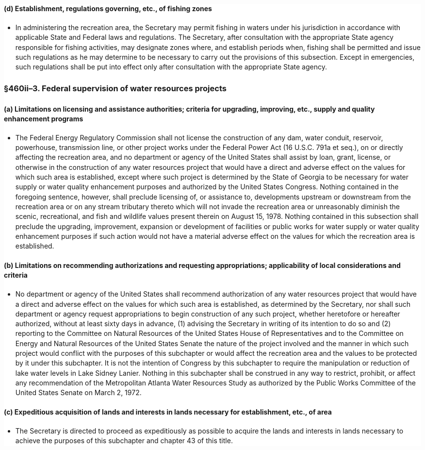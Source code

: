 #### (d) Establishment, regulations governing, etc., of fishing zones
* In administering the recreation area, the Secretary may permit fishing in waters under his jurisdiction in accordance with applicable State and Federal laws and regulations. The Secretary, after consultation with the appropriate State agency responsible for fishing activities, may designate zones where, and establish periods when, fishing shall be permitted and issue such regulations as he may determine to be necessary to carry out the provisions of this subsection. Except in emergencies, such regulations shall be put into effect only after consultation with the appropriate State agency.

### §460ii–3. Federal supervision of water resources projects
#### (a) Limitations on licensing and assistance authorities; criteria for upgrading, improving, etc., supply and quality enhancement programs
* The Federal Energy Regulatory Commission shall not license the construction of any dam, water conduit, reservoir, powerhouse, transmission line, or other project works under the Federal Power Act (16 U.S.C. 791a et seq.), on or directly affecting the recreation area, and no department or agency of the United States shall assist by loan, grant, license, or otherwise in the construction of any water resources project that would have a direct and adverse effect on the values for which such area is established, except where such project is determined by the State of Georgia to be necessary for water supply or water quality enhancement purposes and authorized by the United States Congress. Nothing contained in the foregoing sentence, however, shall preclude licensing of, or assistance to, developments upstream or downstream from the recreation area or on any stream tributary thereto which will not invade the recreation area or unreasonably diminish the scenic, recreational, and fish and wildlife values present therein on August 15, 1978. Nothing contained in this subsection shall preclude the upgrading, improvement, expansion or development of facilities or public works for water supply or water quality enhancement purposes if such action would not have a material adverse effect on the values for which the recreation area is established.

#### (b) Limitations on recommending authorizations and requesting appropriations; applicability of local considerations and criteria
* No department or agency of the United States shall recommend authorization of any water resources project that would have a direct and adverse effect on the values for which such area is established, as determined by the Secretary, nor shall such department or agency request appropriations to begin construction of any such project, whether heretofore or hereafter authorized, without at least sixty days in advance, (1) advising the Secretary in writing of its intention to do so and (2) reporting to the Committee on Natural Resources of the United States House of Representatives and to the Committee on Energy and Natural Resources of the United States Senate the nature of the project involved and the manner in which such project would conflict with the purposes of this subchapter or would affect the recreation area and the values to be protected by it under this subchapter. It is not the intention of Congress by this subchapter to require the manipulation or reduction of lake water levels in Lake Sidney Lanier. Nothing in this subchapter shall be construed in any way to restrict, prohibit, or affect any recommendation of the Metropolitan Atlanta Water Resources Study as authorized by the Public Works Committee of the United States Senate on March 2, 1972.

#### (c) Expeditious acquisition of lands and interests in lands necessary for establishment, etc., of area
* The Secretary is directed to proceed as expeditiously as possible to acquire the lands and interests in lands necessary to achieve the purposes of this subchapter and chapter 43 of this title.
